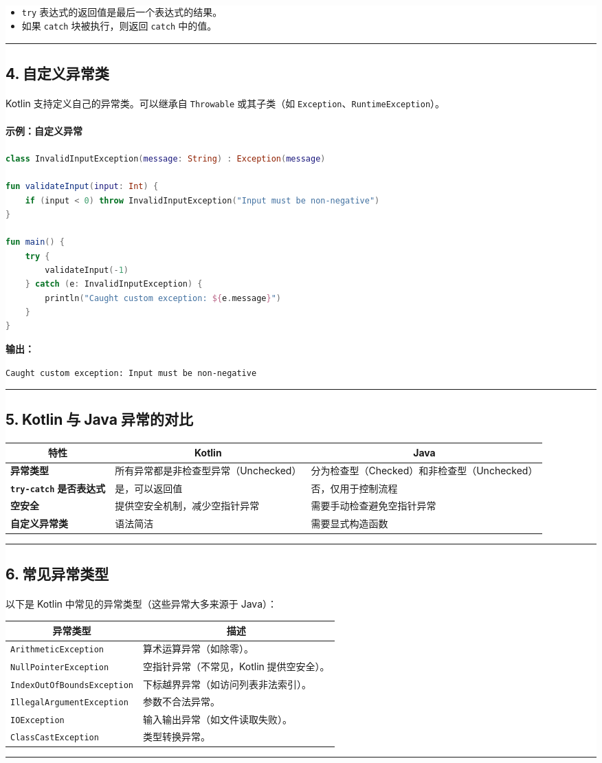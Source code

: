 - `try` 表达式的返回值是最后一个表达式的结果。
- 如果 `catch` 块被执行，则返回 `catch` 中的值。

---

## **4. 自定义异常类**

Kotlin 支持定义自己的异常类。可以继承自 `Throwable` 或其子类（如 `Exception`、`RuntimeException`）。

#### 示例：自定义异常

```kotlin
class InvalidInputException(message: String) : Exception(message)

fun validateInput(input: Int) {
    if (input < 0) throw InvalidInputException("Input must be non-negative")
}

fun main() {
    try {
        validateInput(-1)
    } catch (e: InvalidInputException) {
        println("Caught custom exception: ${e.message}")
    }
}
```

**输出：**

```
Caught custom exception: Input must be non-negative
```

---

## **5. Kotlin 与 Java 异常的对比**

|**特性**|**Kotlin**|**Java**|
|---|---|---|
|**异常类型**|所有异常都是非检查型异常（Unchecked）|分为检查型（Checked）和非检查型（Unchecked）|
|**`try-catch` 是否表达式**|是，可以返回值|否，仅用于控制流程|
|**空安全**|提供空安全机制，减少空指针异常|需要手动检查避免空指针异常|
|**自定义异常类**|语法简洁|需要显式构造函数|

---

## **6. 常见异常类型**

以下是 Kotlin 中常见的异常类型（这些异常大多来源于 Java）：

|**异常类型**|**描述**|
|---|---|
|`ArithmeticException`|算术运算异常（如除零）。|
|`NullPointerException`|空指针异常（不常见，Kotlin 提供空安全）。|
|`IndexOutOfBoundsException`|下标越界异常（如访问列表非法索引）。|
|`IllegalArgumentException`|参数不合法异常。|
|`IOException`|输入输出异常（如文件读取失败）。|
|`ClassCastException`|类型转换异常。|

---